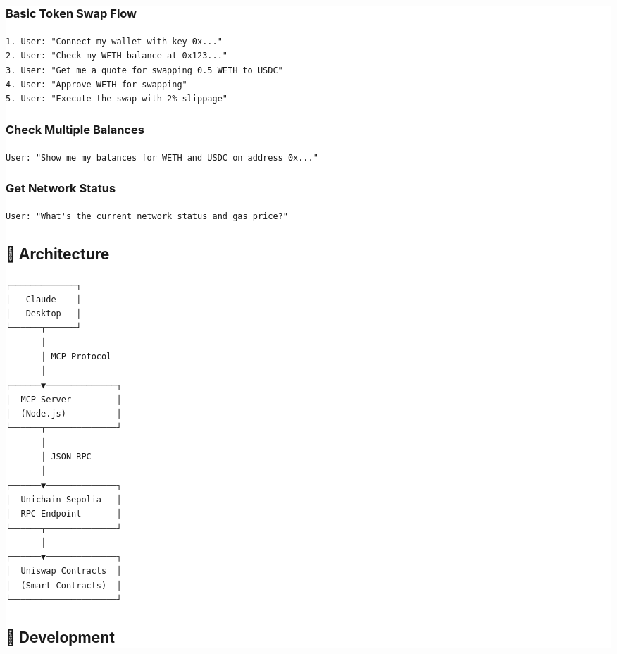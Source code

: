 ### Basic Token Swap Flow

```
1. User: "Connect my wallet with key 0x..."
2. User: "Check my WETH balance at 0x123..."
3. User: "Get me a quote for swapping 0.5 WETH to USDC"
4. User: "Approve WETH for swapping"
5. User: "Execute the swap with 2% slippage"
```

### Check Multiple Balances

```
User: "Show me my balances for WETH and USDC on address 0x..."
```

### Get Network Status

```
User: "What's the current network status and gas price?"
```

## 🔄 Architecture

```
┌─────────────┐
│   Claude    │
│   Desktop   │
└──────┬──────┘
       │
       │ MCP Protocol
       │
┌──────▼──────────────┐
│  MCP Server         │
│  (Node.js)          │
└──────┬──────────────┘
       │
       │ JSON-RPC
       │
┌──────▼──────────────┐
│  Unichain Sepolia   │
│  RPC Endpoint       │
└──────┬──────────────┘
       │
┌──────▼──────────────┐
│  Uniswap Contracts  │
│  (Smart Contracts)  │
└─────────────────────┘
```

## 📝 Development
